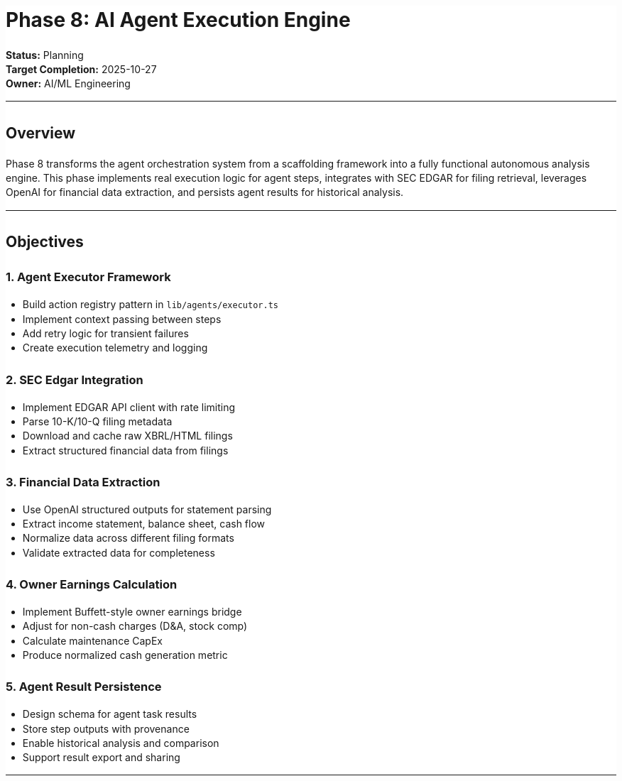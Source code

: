 # Phase 8: AI Agent Execution Engine

**Status:** Planning  
**Target Completion:** 2025-10-27  
**Owner:** AI/ML Engineering

---

## Overview

Phase 8 transforms the agent orchestration system from a scaffolding framework into a fully functional autonomous analysis engine. This phase implements real execution logic for agent steps, integrates with SEC EDGAR for filing retrieval, leverages OpenAI for financial data extraction, and persists agent results for historical analysis.

---

## Objectives

### 1. Agent Executor Framework

- Build action registry pattern in `lib/agents/executor.ts`
- Implement context passing between steps
- Add retry logic for transient failures
- Create execution telemetry and logging

### 2. SEC Edgar Integration

- Implement EDGAR API client with rate limiting
- Parse 10-K/10-Q filing metadata
- Download and cache raw XBRL/HTML filings
- Extract structured financial data from filings

### 3. Financial Data Extraction

- Use OpenAI structured outputs for statement parsing
- Extract income statement, balance sheet, cash flow
- Normalize data across different filing formats
- Validate extracted data for completeness

### 4. Owner Earnings Calculation

- Implement Buffett-style owner earnings bridge
- Adjust for non-cash charges (D&A, stock comp)
- Calculate maintenance CapEx
- Produce normalized cash generation metric

### 5. Agent Result Persistence

- Design schema for agent task results
- Store step outputs with provenance
- Enable historical analysis and comparison
- Support result export and sharing

---